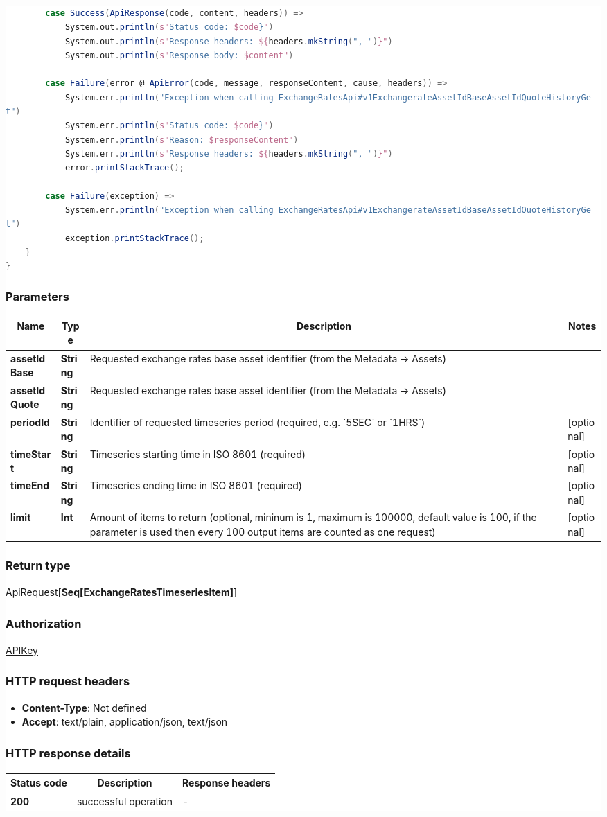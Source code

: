 ```scala
        case Success(ApiResponse(code, content, headers)) =>
            System.out.println(s"Status code: $code}")
            System.out.println(s"Response headers: ${headers.mkString(", ")}")
            System.out.println(s"Response body: $content")
        
        case Failure(error @ ApiError(code, message, responseContent, cause, headers)) =>
            System.err.println("Exception when calling ExchangeRatesApi#v1ExchangerateAssetIdBaseAssetIdQuoteHistoryGet")
            System.err.println(s"Status code: $code}")
            System.err.println(s"Reason: $responseContent")
            System.err.println(s"Response headers: ${headers.mkString(", ")}")
            error.printStackTrace();

        case Failure(exception) => 
            System.err.println("Exception when calling ExchangeRatesApi#v1ExchangerateAssetIdBaseAssetIdQuoteHistoryGet")
            exception.printStackTrace();
    }
}
```

### Parameters


Name | Type | Description  | Notes
------------- | ------------- | ------------- | -------------
 **assetIdBase** | **String**| Requested exchange rates base asset identifier (from the Metadata -&gt; Assets) |
 **assetIdQuote** | **String**| Requested exchange rates base asset identifier (from the Metadata -&gt; Assets) |
 **periodId** | **String**| Identifier of requested timeseries period (required, e.g. &#x60;5SEC&#x60; or &#x60;1HRS&#x60;) | [optional]
 **timeStart** | **String**| Timeseries starting time in ISO 8601 (required) | [optional]
 **timeEnd** | **String**| Timeseries ending time in ISO 8601 (required) | [optional]
 **limit** | **Int**| Amount of items to return (optional, mininum is 1, maximum is 100000, default value is 100, if the parameter is used then every 100 output items are counted as one request) | [optional]

### Return type

ApiRequest[[**Seq[ExchangeRatesTimeseriesItem]**](ExchangeRatesTimeseriesItem.md)]


### Authorization

[APIKey](../README.md#APIKey)

### HTTP request headers

- **Content-Type**: Not defined
- **Accept**: text/plain, application/json, text/json

### HTTP response details
| Status code | Description | Response headers |
|-------------|-------------|------------------|
| **200** | successful operation |  -  |
